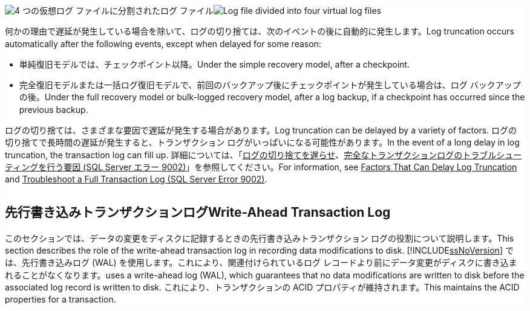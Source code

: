  <span data-ttu-id="7655e-195">![4 つの仮想ログ ファイルに分割されたログ ファイル](media/tranlog3.gif "4 つの仮想ログ ファイルに分割されたログ ファイル")</span><span class="sxs-lookup"><span data-stu-id="7655e-195">![Log file divided into four virtual log files](media/tranlog3.gif "Log file divided into four virtual log files")</span></span>  
  
 <span data-ttu-id="7655e-196">何かの理由で遅延が発生している場合を除いて、ログの切り捨ては、次のイベントの後に自動的に発生します。</span><span class="sxs-lookup"><span data-stu-id="7655e-196">Log truncation occurs automatically after the following events, except when delayed for some reason:</span></span>  
  
-   <span data-ttu-id="7655e-197">単純復旧モデルでは、チェックポイント以降。</span><span class="sxs-lookup"><span data-stu-id="7655e-197">Under the simple recovery model, after a checkpoint.</span></span>  
  
-   <span data-ttu-id="7655e-198">完全復旧モデルまたは一括ログ復旧モデルで、前回のバックアップ後にチェックポイントが発生している場合は、ログ バックアップの後。</span><span class="sxs-lookup"><span data-stu-id="7655e-198">Under the full recovery model or bulk-logged recovery model, after a log backup, if a checkpoint has occurred since the previous backup.</span></span>  
  
 <span data-ttu-id="7655e-199">ログの切り捨ては、さまざまな要因で遅延が発生する場合があります。</span><span class="sxs-lookup"><span data-stu-id="7655e-199">Log truncation can be delayed by a variety of factors.</span></span> <span data-ttu-id="7655e-200">ログの切り捨てで長時間の遅延が発生すると、トランザクション ログがいっぱいになる可能性があります。</span><span class="sxs-lookup"><span data-stu-id="7655e-200">In the event of a long delay in log truncation, the transaction log can fill up.</span></span> <span data-ttu-id="7655e-201">詳細については、「[ログの切り捨てを遅らせ](../relational-databases/logs/the-transaction-log-sql-server.md#FactorsThatDelayTruncation)、[完全なトランザクションログのトラブルシューティングを行う要因 &#40;SQL Server エラー 9002&#41;](../relational-databases/logs/troubleshoot-a-full-transaction-log-sql-server-error-9002.md)」を参照してください。</span><span class="sxs-lookup"><span data-stu-id="7655e-201">For information, see [Factors That Can Delay Log Truncation](../relational-databases/logs/the-transaction-log-sql-server.md#FactorsThatDelayTruncation) and [Troubleshoot a Full Transaction Log &#40;SQL Server Error 9002&#41;](../relational-databases/logs/troubleshoot-a-full-transaction-log-sql-server-error-9002.md).</span></span>  
  
##  <a name="write-ahead-transaction-log"></a><a name="WAL"></a><span data-ttu-id="7655e-202">先行書き込みトランザクションログ</span><span class="sxs-lookup"><span data-stu-id="7655e-202">Write-Ahead Transaction Log</span></span>  

 <span data-ttu-id="7655e-203">このセクションでは、データの変更をディスクに記録するときの先行書き込みトランザクション ログの役割について説明します。</span><span class="sxs-lookup"><span data-stu-id="7655e-203">This section describes the role of the write-ahead transaction log in recording data modifications to disk.</span></span> [!INCLUDE[ssNoVersion](../includes/ssnoversion-md.md)] <span data-ttu-id="7655e-204">では、先行書き込みログ (WAL) を使用します。これにより、関連付けられているログ レコードより前にデータ変更がディスクに書き込まれることがなくなります。</span><span class="sxs-lookup"><span data-stu-id="7655e-204">uses a write-ahead log (WAL), which guarantees that no data modifications are written to disk before the associated log record is written to disk.</span></span> <span data-ttu-id="7655e-205">これにより、トランザクションの ACID プロパティが維持されます。</span><span class="sxs-lookup"><span data-stu-id="7655e-205">This maintains the ACID properties for a transaction.</span></span>  
  